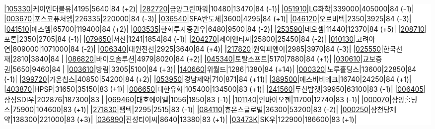 |[105330](https://finance.daum.net/quotes/A105330)|케이엔더블유|4195|5640|84 (+2)|
|[282720](https://finance.daum.net/quotes/A282720)|금양그린파워|10480|13470|84 (-1)|
|[051910](https://finance.daum.net/quotes/A051910)|LG화학|339000|405000|84 (-1)|
|[003670](https://finance.daum.net/quotes/A003670)|포스코퓨처엠|226335|220000|84 (-3)|
|[036540](https://finance.daum.net/quotes/A036540)|SFA반도체|3600|4295|84 (+1)|
|[046120](https://finance.daum.net/quotes/A046120)|오르비텍|2350|3925|84 (-3)|
|[041510](https://finance.daum.net/quotes/A041510)|에스엠|65700|119400|84 (+2)|
|[003535](https://finance.daum.net/quotes/A003535)|한화투자증권우|6480|9500|84 (-2)|
|[253590](https://finance.daum.net/quotes/A253590)|네오셈|11440|12370|84 (+5)|
|[208710](https://finance.daum.net/quotes/A208710)|포톤|2350|2705|84 (-1)|
|[079650](https://finance.daum.net/quotes/A079650)|서산|1241|1854|84 (-1)|
|[204270](https://finance.daum.net/quotes/A204270)|제이앤티씨|25800|25450|84 (-2)|
|[010130](https://finance.daum.net/quotes/A010130)|고려아연|809000|1071000|84 (-2)|
|[006340](https://finance.daum.net/quotes/A006340)|대원전선|2925|3640|84 (+4)|
|[217820](https://finance.daum.net/quotes/A217820)|원익피앤이|2985|3970|84 (-3)|
|[025550](https://finance.daum.net/quotes/A025550)|한국선재|2810|3840|84 |
|[086820](https://finance.daum.net/quotes/A086820)|바이오솔루션|4979|8020|84 (+2)|
|[045340](https://finance.daum.net/quotes/A045340)|토탈소프트|5170|7880|84 (+1)|
|[030610](https://finance.daum.net/quotes/A030610)|교보증권|5650|9460|84 |
|[003610](https://finance.daum.net/quotes/A003610)|방림|3305|5100|84 (+3)|
|[140660](https://finance.daum.net/quotes/A140660)|위월드|1286|1380|84 (+14)|
|[000320](https://finance.daum.net/quotes/A000320)|노루홀딩스|13600|22850|84 (-1)|
|[399720](https://finance.daum.net/quotes/A399720)|가온칩스|40850|54200|84 (+2)|
|[053950](https://finance.daum.net/quotes/A053950)|경남제약|710|871|84 (+11)|
|[389500](https://finance.daum.net/quotes/A389500)|에스비비테크|16740|24250|84 (+1)|
|[403870](https://finance.daum.net/quotes/A403870)|HPSP|31650|35150|83 (+1)|
|[006650](https://finance.daum.net/quotes/A006650)|대한유화|105400|134500|83 (+1)|
|[241560](https://finance.daum.net/quotes/A241560)|두산밥캣|39950|63100|83 (-1)|
|[006405](https://finance.daum.net/quotes/A006405)|삼성SDI우|202876|187300|83 |
|[069460](https://finance.daum.net/quotes/A069460)|대호에이엘|1056|1850|83 (-1)|
|[101140](https://finance.daum.net/quotes/A101140)|인바이오젠|11700|12740|83 (-1)|
|[000070](https://finance.daum.net/quotes/A000070)|삼양홀딩스|75900|104600|83 (+1)|
|[271830](https://finance.daum.net/quotes/A271830)|팸텍|2295|2515|83 (-1)|
|[084110](https://finance.daum.net/quotes/A084110)|휴온스글로벌|36300|53200|83 (-2)|
|[000250](https://finance.daum.net/quotes/A000250)|삼천당제약|138300|221000|83 (+3)|
|[036890](https://finance.daum.net/quotes/A036890)|진성티이씨|8640|13380|83 (+1)|
|[03473K](https://finance.daum.net/quotes/A03473K)|SK우|122900|186600|83 (+1)|